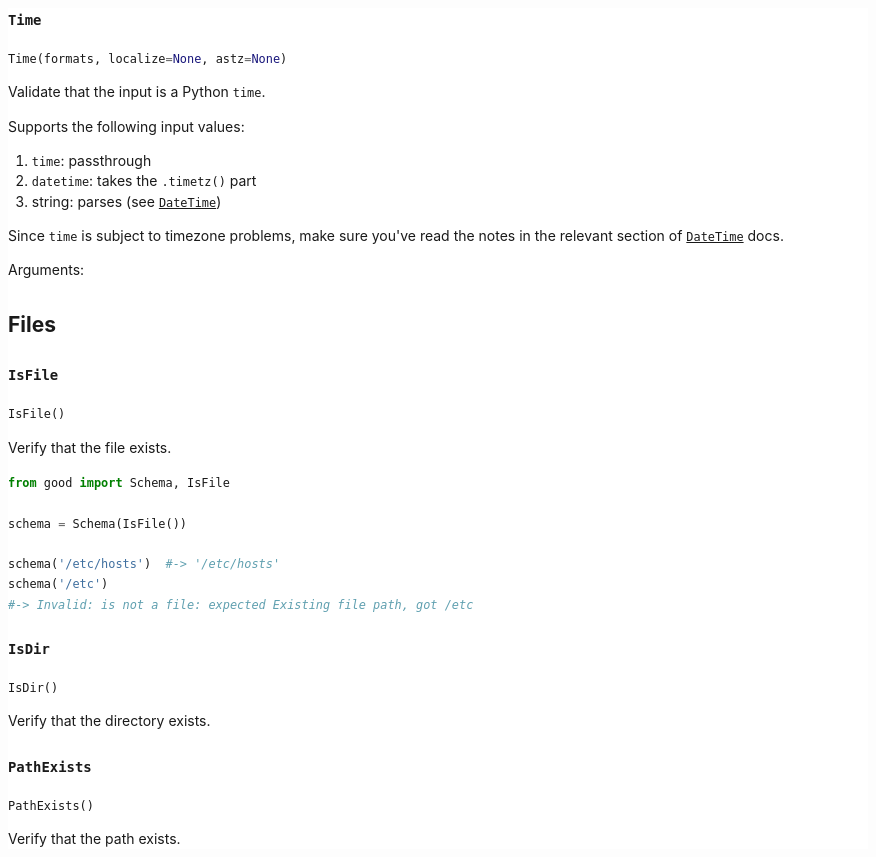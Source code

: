 

### `Time`
```python
Time(formats, localize=None, astz=None)
```

Validate that the input is a Python `time`.

Supports the following input values:

1. `time`: passthrough
2. `datetime`: takes the `.timetz()` part
2. string: parses (see [`DateTime`](#datetime))

Since `time` is subject to timezone problems,
make sure you've read the notes in the relevant section of [`DateTime`](#datetime) docs.

Arguments:










Files
-----



### `IsFile`
```python
IsFile()
```

Verify that the file exists.

```python
from good import Schema, IsFile

schema = Schema(IsFile())

schema('/etc/hosts')  #-> '/etc/hosts'
schema('/etc')
#-> Invalid: is not a file: expected Existing file path, got /etc
```






### `IsDir`
```python
IsDir()
```

Verify that the directory exists.






### `PathExists`
```python
PathExists()
```

Verify that the path exists.






